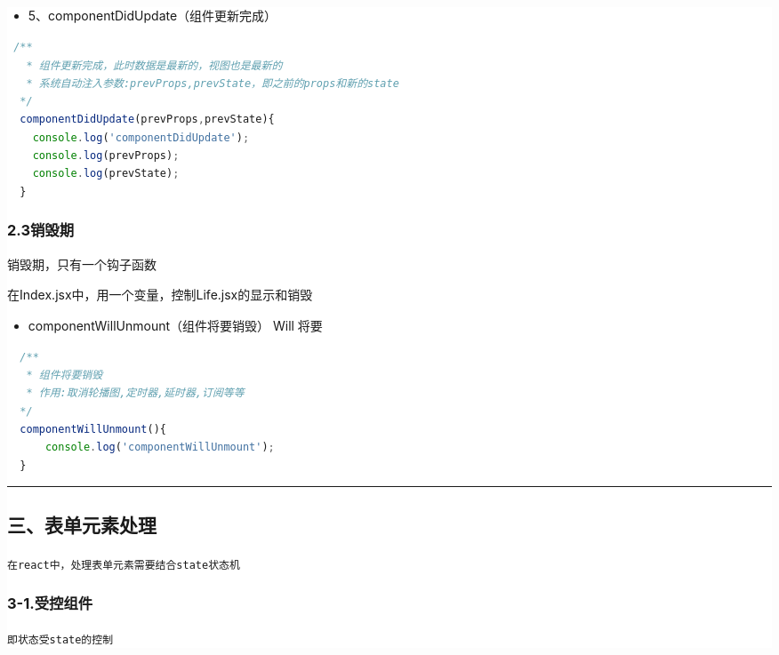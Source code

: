 - 5、componentDidUpdate（组件更新完成）

```js
 /**
   * 组件更新完成，此时数据是最新的，视图也是最新的
   * 系统自动注入参数:prevProps,prevState，即之前的props和新的state
  */
  componentDidUpdate(prevProps,prevState){
    console.log('componentDidUpdate');
    console.log(prevProps);
    console.log(prevState);
  }

```



### 2.3销毁期

销毁期，只有一个钩子函数

在Index.jsx中，用一个变量，控制Life.jsx的显示和销毁

- componentWillUnmount（组件将要销毁）    Will 将要

```jsx
  /**
   * 组件将要销毁
   * 作用:取消轮播图,定时器,延时器,订阅等等
  */
  componentWillUnmount(){
      console.log('componentWillUnmount');
  } 

```



------





## 三、表单元素处理

```
在react中，处理表单元素需要结合state状态机

```



### 3-1.受控组件

```
即状态受state的控制

```
